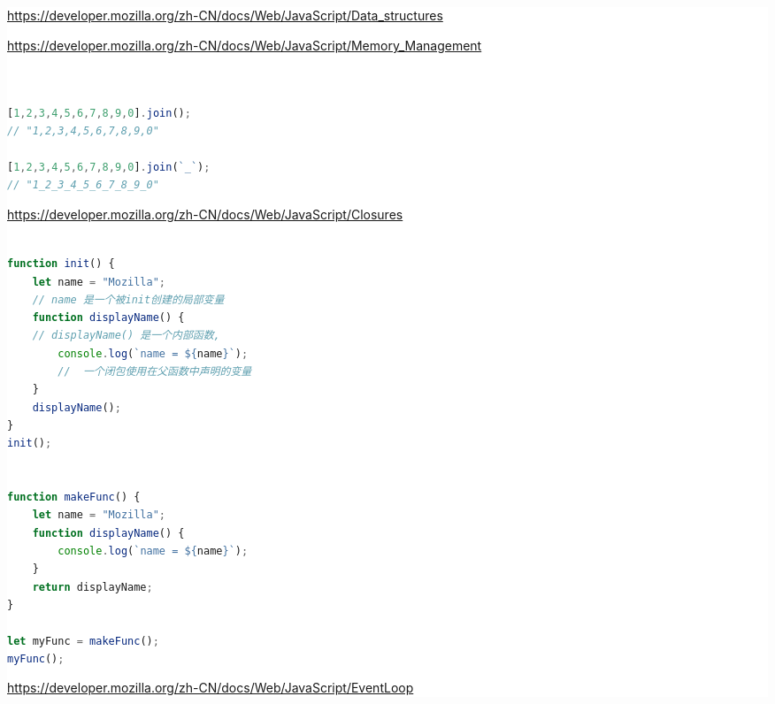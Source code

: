 


https://developer.mozilla.org/zh-CN/docs/Web/JavaScript/Data_structures

https://developer.mozilla.org/zh-CN/docs/Web/JavaScript/Memory_Management






```js


[1,2,3,4,5,6,7,8,9,0].join();
// "1,2,3,4,5,6,7,8,9,0"

[1,2,3,4,5,6,7,8,9,0].join(`_`);
// "1_2_3_4_5_6_7_8_9_0"


```


https://developer.mozilla.org/zh-CN/docs/Web/JavaScript/Closures

```js

function init() {
    let name = "Mozilla"; 
    // name 是一个被init创建的局部变量
    function displayName() { 
    // displayName() 是一个内部函数,
        console.log(`name = ${name}`); 
        //  一个闭包使用在父函数中声明的变量
    } 
    displayName();
}
init();


function makeFunc() {
    let name = "Mozilla";
    function displayName() {
        console.log(`name = ${name}`); 
    }
    return displayName;
}

let myFunc = makeFunc();
myFunc();


```


https://developer.mozilla.org/zh-CN/docs/Web/JavaScript/EventLoop

